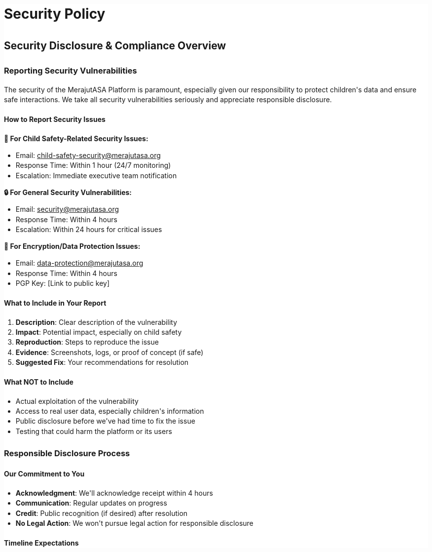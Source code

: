# Security Policy
## Security Disclosure & Compliance Overview

### Reporting Security Vulnerabilities

The security of the MerajutASA Platform is paramount, especially given our responsibility to protect children's data and ensure safe interactions. We take all security vulnerabilities seriously and appreciate responsible disclosure.

#### How to Report Security Issues

**🚨 For Child Safety-Related Security Issues:**
- Email: child-safety-security@merajutasa.org
- Response Time: Within 1 hour (24/7 monitoring)
- Escalation: Immediate executive team notification

**🔒 For General Security Vulnerabilities:**
- Email: security@merajutasa.org
- Response Time: Within 4 hours
- Escalation: Within 24 hours for critical issues

**🔐 For Encryption/Data Protection Issues:**
- Email: data-protection@merajutasa.org
- Response Time: Within 4 hours
- PGP Key: [Link to public key]

#### What to Include in Your Report

1. **Description**: Clear description of the vulnerability
2. **Impact**: Potential impact, especially on child safety
3. **Reproduction**: Steps to reproduce the issue
4. **Evidence**: Screenshots, logs, or proof of concept (if safe)
5. **Suggested Fix**: Your recommendations for resolution

#### What NOT to Include

- Actual exploitation of the vulnerability
- Access to real user data, especially children's information
- Public disclosure before we've had time to fix the issue
- Testing that could harm the platform or its users

### Responsible Disclosure Process

#### Our Commitment to You

- **Acknowledgment**: We'll acknowledge receipt within 4 hours
- **Communication**: Regular updates on progress
- **Credit**: Public recognition (if desired) after resolution
- **No Legal Action**: We won't pursue legal action for responsible disclosure

#### Timeline Expectations
